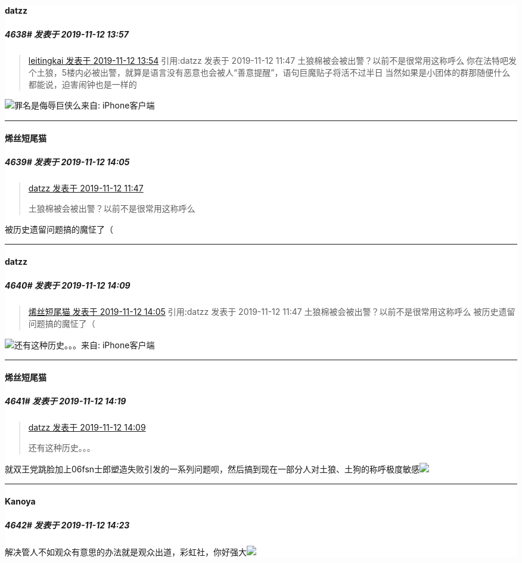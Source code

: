 ####  datzz  
##### 4638#       发表于 2019-11-12 13:57


<blockquote><a href="httphttps://bbs.saraba1st.com/2b/forum.php?mod=redirect&amp;goto=findpost&amp;pid=45487902&amp;ptid=1857164" target="_blank"> leitingkai 发表于 2019-11-12 13:54</a> 引用:datzz 发表于 2019-11-12 11:47 土狼棉被会被出警？以前不是很常用这称呼么 你在法特吧发个土狼，5楼内必被出警，就算是语言没有恶意也会被人“善意提醒”，语句巨魔贴子将活不过半日 当然如果是小团体的群那随便什么都能说，迫害闹钟也是一样的 </blockquote>
<img src="https://static.saraba1st.com/image/smiley/face2017/068.png" referrerpolicy="no-referrer">罪名是侮辱巨侠么来自: iPhone客户端


*****

####  烯丝短尾猫  
##### 4639#       发表于 2019-11-12 14:05


<blockquote><a href="httphttps://bbs.saraba1st.com/2b/forum.php?mod=redirect&amp;goto=findpost&amp;pid=45486511&amp;ptid=1857164" target="_blank">datzz 发表于 2019-11-12 11:47</a>

土狼棉被会被出警？以前不是很常用这称呼么</blockquote>
被历史遗留问题搞的魔怔了（


*****

####  datzz  
##### 4640#       发表于 2019-11-12 14:09


<blockquote><a href="httphttps://bbs.saraba1st.com/2b/forum.php?mod=redirect&amp;goto=findpost&amp;pid=45488056&amp;ptid=1857164" target="_blank"> 烯丝短尾猫 发表于 2019-11-12 14:05</a> 引用:datzz 发表于 2019-11-12 11:47 土狼棉被会被出警？以前不是很常用这称呼么 被历史遗留问题搞的魔怔了（ </blockquote>
<img src="https://static.saraba1st.com/image/smiley/face2017/112.png" referrerpolicy="no-referrer">还有这种历史。。。来自: iPhone客户端


*****

####  烯丝短尾猫  
##### 4641#       发表于 2019-11-12 14:19


<blockquote><a href="httphttps://bbs.saraba1st.com/2b/forum.php?mod=redirect&amp;goto=findpost&amp;pid=45488102&amp;ptid=1857164" target="_blank">datzz 发表于 2019-11-12 14:09</a>

还有这种历史。。。</blockquote>
就双王党跳脸加上06fsn士郎塑造失败引发的一系列问题呗，然后搞到现在一部分人对土狼、土狗的称呼极度敏感<img src="https://static.saraba1st.com/image/smiley/face2017/002.png" referrerpolicy="no-referrer">


*****

####  Kanoya  
##### 4642#       发表于 2019-11-12 14:23


解决管人不如观众有意思的办法就是观众出道，彩虹社，你好强大<img src="https://static.saraba1st.com/image/smiley/face2017/067.png" referrerpolicy="no-referrer">
